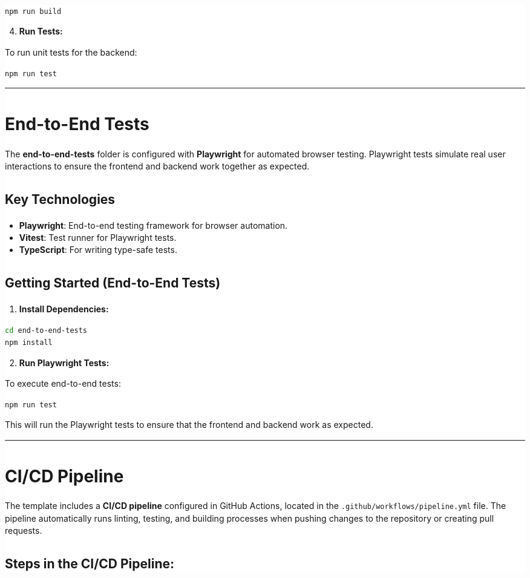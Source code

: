 ```bash
npm run build
```

4. **Run Tests:**

To run unit tests for the backend:

```bash
npm run test
```

---

# End-to-End Tests

The **end-to-end-tests** folder is configured with **Playwright** for automated browser testing. Playwright tests simulate real user interactions to ensure the frontend and backend work together as expected.

## Key Technologies

- **Playwright**: End-to-end testing framework for browser automation.
- **Vitest**: Test runner for Playwright tests.
- **TypeScript**: For writing type-safe tests.

## Getting Started (End-to-End Tests)

1. **Install Dependencies:**

```bash
cd end-to-end-tests
npm install
```

2. **Run Playwright Tests:**

To execute end-to-end tests:

```bash
npm run test
```

This will run the Playwright tests to ensure that the frontend and backend work as expected.

---

# CI/CD Pipeline

The template includes a **CI/CD pipeline** configured in GitHub Actions, located in the `.github/workflows/pipeline.yml` file. The pipeline automatically runs linting, testing, and building processes when pushing changes to the repository or creating pull requests.

## Steps in the CI/CD Pipeline:
